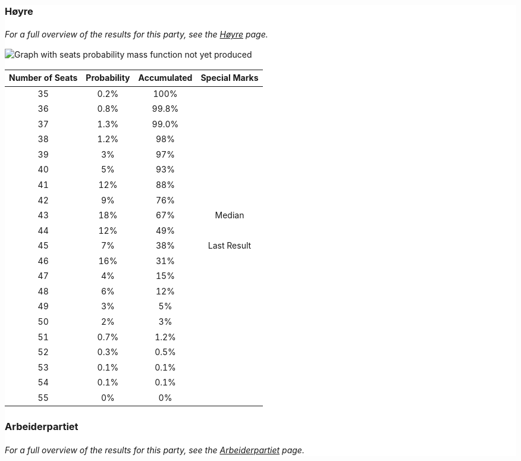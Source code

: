 ### Høyre

*For a full overview of the results for this party, see the [Høyre](party-høyre.html) page.*

![Graph with seats probability mass function not yet produced](2021-04-07-KantarTNS-seats-pmf-høyre.png "Seats Probability Mass Function")

| Number of Seats | Probability | Accumulated | Special Marks |
|:---------------:|:-----------:|:-----------:|:-------------:|
| 35 | 0.2% | 100% |  |
| 36 | 0.8% | 99.8% |  |
| 37 | 1.3% | 99.0% |  |
| 38 | 1.2% | 98% |  |
| 39 | 3% | 97% |  |
| 40 | 5% | 93% |  |
| 41 | 12% | 88% |  |
| 42 | 9% | 76% |  |
| 43 | 18% | 67% | Median |
| 44 | 12% | 49% |  |
| 45 | 7% | 38% | Last Result |
| 46 | 16% | 31% |  |
| 47 | 4% | 15% |  |
| 48 | 6% | 12% |  |
| 49 | 3% | 5% |  |
| 50 | 2% | 3% |  |
| 51 | 0.7% | 1.2% |  |
| 52 | 0.3% | 0.5% |  |
| 53 | 0.1% | 0.1% |  |
| 54 | 0.1% | 0.1% |  |
| 55 | 0% | 0% |  |

### Arbeiderpartiet

*For a full overview of the results for this party, see the [Arbeiderpartiet](party-arbeiderpartiet.html) page.*
